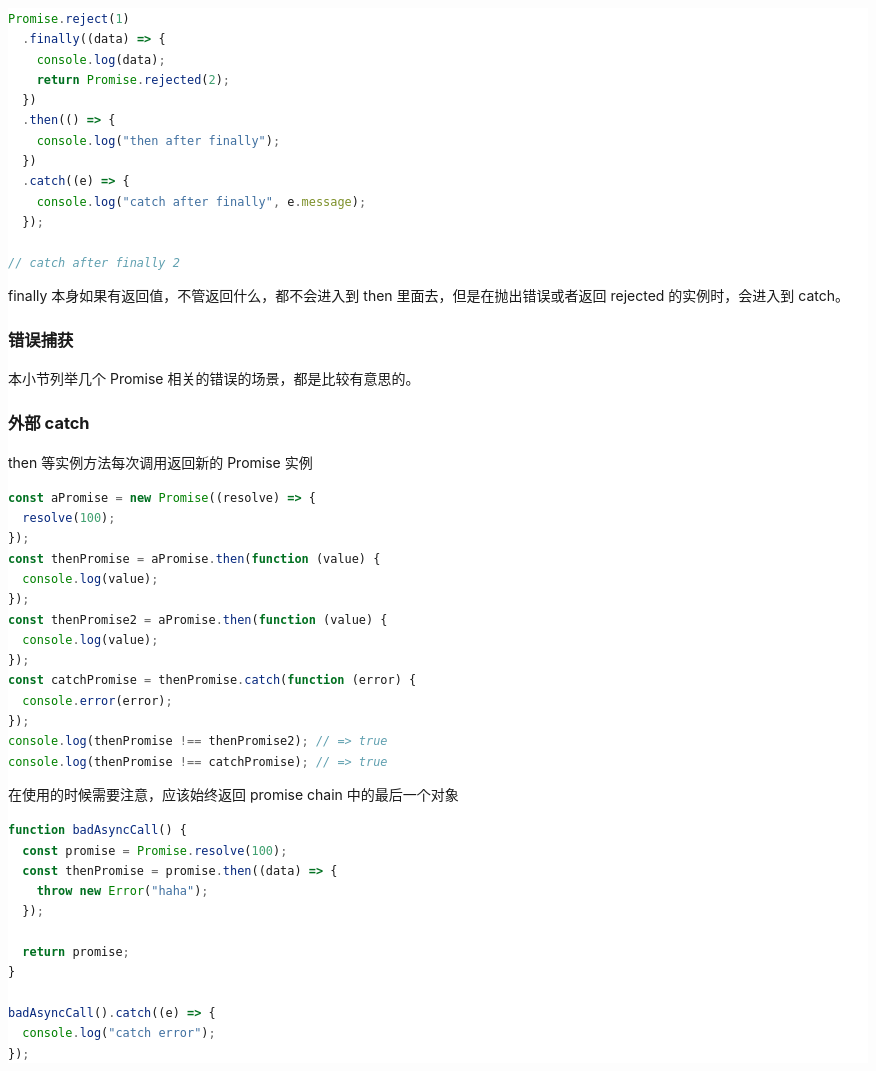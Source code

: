 ```js
Promise.reject(1)
  .finally((data) => {
    console.log(data);
    return Promise.rejected(2);
  })
  .then(() => {
    console.log("then after finally");
  })
  .catch((e) => {
    console.log("catch after finally", e.message);
  });

// catch after finally 2
```

finally 本身如果有返回值，不管返回什么，都不会进入到 then 里面去，但是在抛出错误或者返回 rejected 的实例时，会进入到 catch。

### 错误捕获

本小节列举几个 Promise 相关的错误的场景，都是比较有意思的。

### 外部 catch

then 等实例方法每次调用返回新的 Promise 实例

```js
const aPromise = new Promise((resolve) => {
  resolve(100);
});
const thenPromise = aPromise.then(function (value) {
  console.log(value);
});
const thenPromise2 = aPromise.then(function (value) {
  console.log(value);
});
const catchPromise = thenPromise.catch(function (error) {
  console.error(error);
});
console.log(thenPromise !== thenPromise2); // => true
console.log(thenPromise !== catchPromise); // => true
```

在使用的时候需要注意，应该始终返回 promise chain 中的最后一个对象

```js
function badAsyncCall() {
  const promise = Promise.resolve(100);
  const thenPromise = promise.then((data) => {
    throw new Error("haha");
  });

  return promise;
}

badAsyncCall().catch((e) => {
  console.log("catch error");
});
```
